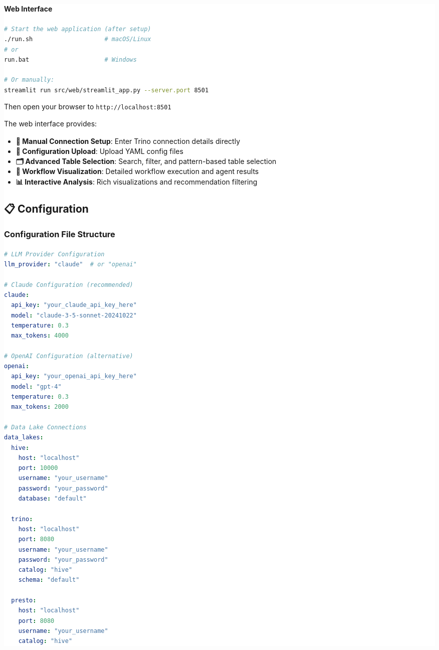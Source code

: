 #### Web Interface

```bash
# Start the web application (after setup)
./run.sh                    # macOS/Linux
# or
run.bat                     # Windows

# Or manually:
streamlit run src/web/streamlit_app.py --server.port 8501
```

Then open your browser to `http://localhost:8501`

The web interface provides:
- **🔧 Manual Connection Setup**: Enter Trino connection details directly
- **📁 Configuration Upload**: Upload YAML config files
- **🗂️ Advanced Table Selection**: Search, filter, and pattern-based table selection  
- **🔄 Workflow Visualization**: Detailed workflow execution and agent results
- **📊 Interactive Analysis**: Rich visualizations and recommendation filtering

## 📋 Configuration

### Configuration File Structure

```yaml
# LLM Provider Configuration
llm_provider: "claude"  # or "openai"

# Claude Configuration (recommended)
claude:
  api_key: "your_claude_api_key_here"
  model: "claude-3-5-sonnet-20241022"
  temperature: 0.3
  max_tokens: 4000

# OpenAI Configuration (alternative)
openai:
  api_key: "your_openai_api_key_here"
  model: "gpt-4"
  temperature: 0.3
  max_tokens: 2000

# Data Lake Connections
data_lakes:
  hive:
    host: "localhost"
    port: 10000
    username: "your_username"
    password: "your_password"
    database: "default"
    
  trino:
    host: "localhost"
    port: 8080
    username: "your_username"
    password: "your_password"
    catalog: "hive"
    schema: "default"
    
  presto:
    host: "localhost"
    port: 8080
    username: "your_username"
    catalog: "hive"
```